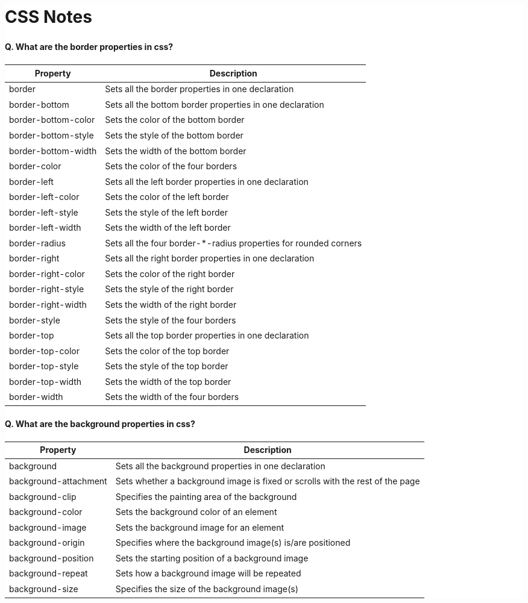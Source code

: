 # CSS Notes

#### Q. What are the border properties in css?

|Property	            |Description                                                     |
|---------------------|----------------------------------------------------------------|
|border	              |Sets all the border properties in one declaration               |
|border-bottom	      |Sets all the bottom border properties in one declaration        |
|border-bottom-color	|Sets the color of the bottom border                             |
|border-bottom-style	|Sets the style of the bottom border                             |
|border-bottom-width	|Sets the width of the bottom border                             |
|border-color	        |Sets the color of the four borders                              |
|border-left	        |Sets all the left border properties in one declaration          |
|border-left-color	  |Sets the color of the left border                               |
|border-left-style	  |Sets the style of the left border                               |
|border-left-width	  |Sets the width of the left border                               |
|border-radius	      |Sets all the four border-*-radius properties for rounded corners|
|border-right	        |Sets all the right border properties in one declaration         |
|border-right-color	  |Sets the color of the right border                              |
|border-right-style	  |Sets the style of the right border                              |
|border-right-width	  |Sets the width of the right border                              |
|border-style	        |Sets the style of the four borders                              |
|border-top	          |Sets all the top border properties in one declaration           |
|border-top-color 	  |Sets the color of the top border                                |
|border-top-style	    |Sets the style of the top border                                |
|border-top-width	    |Sets the width of the top border                                |
|border-width	        |Sets the width of the four borders                              |

#### Q. What are the background properties in css?

|Property	               | Description                                                                    |
|------------------------|--------------------------------------------------------------------------------|
|background	             | Sets all the background properties in one declaration                          |
|background-attachment	 | Sets whether a background image is fixed or scrolls with the rest of the page  |
|background-clip	       | Specifies the painting area of the background                                  |
|background-color	       | Sets the background color of an element                                        |
|background-image	       | Sets the background image for an element                                       |
|background-origin	     | Specifies where the background image(s) is/are positioned                      |
|background-position     |	Sets the starting position of a background image                              |
|background-repeat	     | Sets how a background image will be repeated                                   |
|background-size	       | Specifies the size of the background image(s)                                  |
